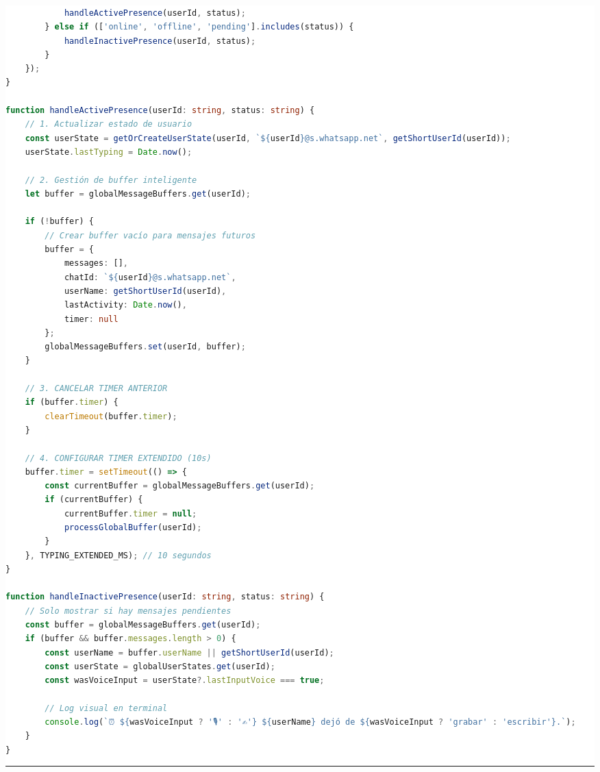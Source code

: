 ```typescript
            handleActivePresence(userId, status);
        } else if (['online', 'offline', 'pending'].includes(status)) {
            handleInactivePresence(userId, status);
        }
    });
}

function handleActivePresence(userId: string, status: string) {
    // 1. Actualizar estado de usuario
    const userState = getOrCreateUserState(userId, `${userId}@s.whatsapp.net`, getShortUserId(userId));
    userState.lastTyping = Date.now();
    
    // 2. Gestión de buffer inteligente
    let buffer = globalMessageBuffers.get(userId);
    
    if (!buffer) {
        // Crear buffer vacío para mensajes futuros
        buffer = {
            messages: [],
            chatId: `${userId}@s.whatsapp.net`,
            userName: getShortUserId(userId),
            lastActivity: Date.now(),
            timer: null
        };
        globalMessageBuffers.set(userId, buffer);
    }
    
    // 3. CANCELAR TIMER ANTERIOR
    if (buffer.timer) {
        clearTimeout(buffer.timer);
    }
    
    // 4. CONFIGURAR TIMER EXTENDIDO (10s)
    buffer.timer = setTimeout(() => {
        const currentBuffer = globalMessageBuffers.get(userId);
        if (currentBuffer) {
            currentBuffer.timer = null;
            processGlobalBuffer(userId);
        }
    }, TYPING_EXTENDED_MS); // 10 segundos
}

function handleInactivePresence(userId: string, status: string) {
    // Solo mostrar si hay mensajes pendientes
    const buffer = globalMessageBuffers.get(userId);
    if (buffer && buffer.messages.length > 0) {
        const userName = buffer.userName || getShortUserId(userId);
        const userState = globalUserStates.get(userId);
        const wasVoiceInput = userState?.lastInputVoice === true;
        
        // Log visual en terminal
        console.log(`⏰ ${wasVoiceInput ? '🎙️' : '✍️'} ${userName} dejó de ${wasVoiceInput ? 'grabar' : 'escribir'}.`);
    }
}
```

---